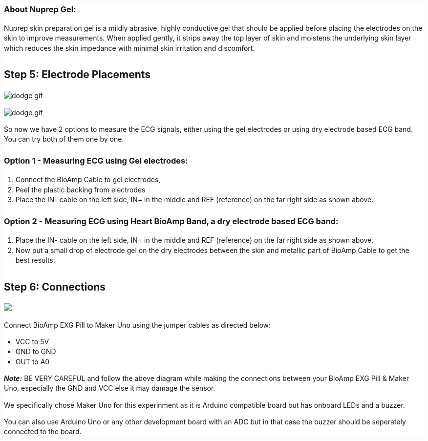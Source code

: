### About Nuprep Gel:

Nuprep skin preparation gel is a mildly abrasive, highly conductive gel that should be applied before placing the electrodes on the skin to improve measurements. When applied gently, it strips away the top layer of skin and moistens the underlying skin layer which reduces the skin impedance with minimal skin irritation and discomfort.

## Step 5: Electrode Placements


![dodge gif](./ECGimg2/Using%20Gel%20Electrodes.gif)

![dodge gif](./ECGimg2/Using%20ECG%20Band.gif)


So now we have 2 options to measure the ECG signals, either using the gel electrodes or using dry electrode based ECG band. You can try both of them one by one.

### Option 1 - Measuring ECG using Gel electrodes:

1. Connect the BioAmp Cable to gel electrodes,
2. Peel the plastic backing from electrodes
3. Place the IN- cable on the left side, IN+ in the middle and REF (reference) on the far right side as shown above.


### Option 2 - Measuring ECG using Heart BioAmp Band, a dry electrode based ECG band:

1. Place the IN- cable on the left side, IN+ in the middle and REF (reference) on the far right side as shown above.
2. Now put a small drop of electrode gel on the dry electrodes between the skin and metallic part of BioAmp Cable to get the best results.


## Step 6: Connections

![](ECGimg2/Connections%20with%20Maker%20Uno.jpg)


Connect BioAmp EXG Pill to Maker Uno using the jumper cables as directed below:

- VCC to 5V
- GND to GND
- OUT to A0

***Note:*** BE VERY CAREFUL and follow the above diagram while making the connections between your BioAmp EXG Pill & Maker Uno, especially the GND and VCC else it may damage the sensor.

We specifically chose Maker Uno for this experinment as it is Arduino compatible board but has onboard LEDs and a buzzer.

You can also use Arduino Uno or any other development board with an ADC but in that case the buzzer should be seperately connected to the board.
